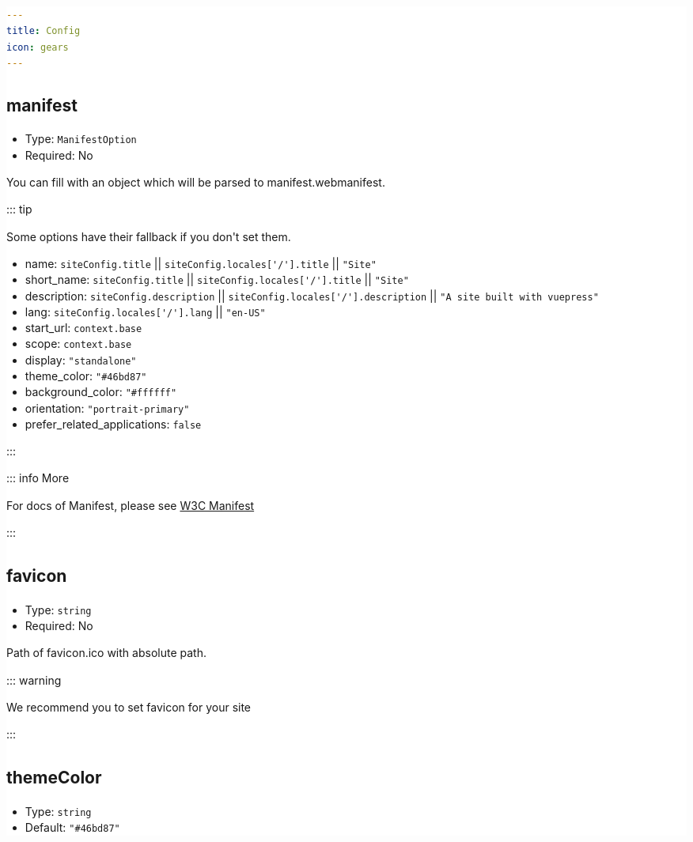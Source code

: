 ```yaml
---
title: Config
icon: gears
---
```


## manifest

- Type: `ManifestOption`
- Required: No

You can fill with an object which will be parsed to manifest.webmanifest.

::: tip

Some options have their fallback if you don't set them.

- name: `siteConfig.title` || `siteConfig.locales['/'].title` || `"Site"`
- short_name: `siteConfig.title` || `siteConfig.locales['/'].title` || `"Site"`
- description: `siteConfig.description` || `siteConfig.locales['/'].description` || `"A site built with vuepress"`
- lang: `siteConfig.locales['/'].lang` || `"en-US"`
- start_url: `context.base`
- scope: `context.base`
- display: `"standalone"`
- theme_color: `"#46bd87"`
- background_color: `"#ffffff"`
- orientation: `"portrait-primary"`
- prefer_related_applications: `false`

:::

::: info More

For docs of Manifest, please see [W3C Manifest](https://w3c.github.io/manifest/)

:::

## favicon

- Type: `string`
- Required: No

Path of favicon.ico with absolute path.

::: warning

We recommend you to set favicon for your site

:::

## themeColor

- Type: `string`
- Default: `"#46bd87"`
